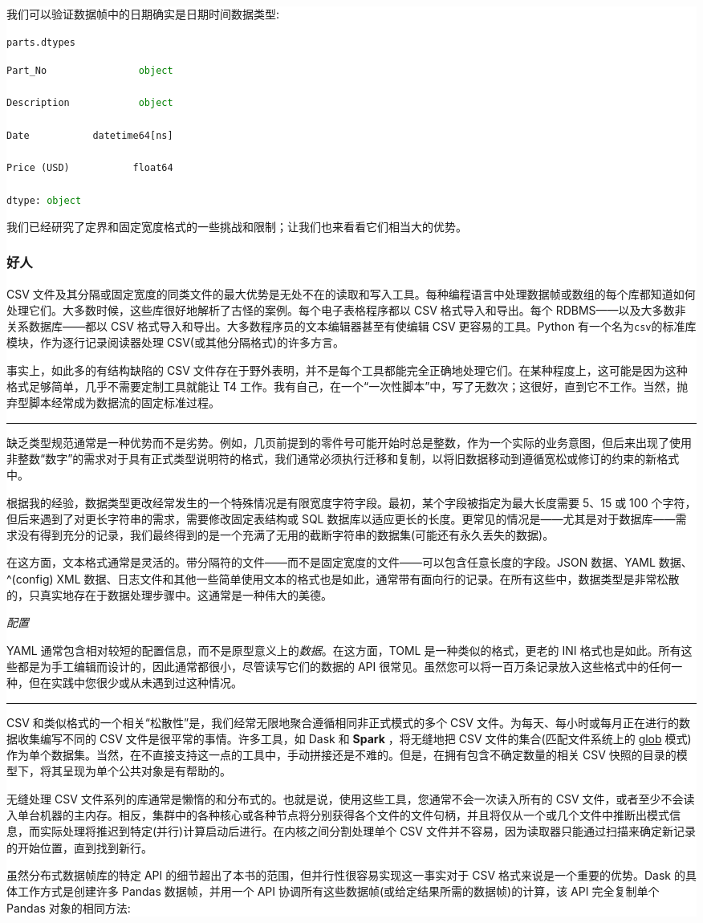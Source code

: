 我们可以验证数据帧中的日期确实是日期时间数据类型:

```py
parts.dtypes 
```

```py
Part_No                object

Description            object

Date           datetime64[ns]

Price (USD)           float64

dtype: object 
```

我们已经研究了定界和固定宽度格式的一些挑战和限制；让我们也来看看它们相当大的优势。

### 好人

CSV 文件及其分隔或固定宽度的同类文件的最大优势是无处不在的读取和写入工具。每种编程语言中处理数据帧或数组的每个库都知道如何处理它们。大多数时候，这些库很好地解析了古怪的案例。每个电子表格程序都以 CSV 格式导入和导出。每个 RDBMS——以及大多数非关系数据库——都以 CSV 格式导入和导出。大多数程序员的文本编辑器甚至有使编辑 CSV 更容易的工具。Python 有一个名为`csv`的标准库模块，作为逐行记录阅读器处理 CSV(或其他分隔格式)的许多方言。

事实上，如此多的有结构缺陷的 CSV 文件存在于野外表明，并不是每个工具都能完全正确地处理它们。在某种程度上，这可能是因为这种格式足够简单，几乎不需要定制工具就能让 T4 工作。我有自己，在一个“一次性脚本”中，写了无数次；这很好，直到它不工作。当然，抛弃型脚本经常成为数据流的固定标准过程。

***

缺乏类型规范通常是一种优势而不是劣势。例如，几页前提到的零件号可能开始时总是整数，作为一个实际的业务意图，但后来出现了使用非整数“数字”的需求对于具有正式类型说明符的格式，我们通常必须执行迁移和复制，以将旧数据移动到遵循宽松或修订的约束的新格式中。

根据我的经验，数据类型更改经常发生的一个特殊情况是有限宽度字符字段。最初，某个字段被指定为最大长度需要 5、15 或 100 个字符，但后来遇到了对更长字符串的需求，需要修改固定表结构或 SQL 数据库以适应更长的长度。更常见的情况是——尤其是对于数据库——需求没有得到充分的记录，我们最终得到的是一个充满了无用的截断字符串的数据集(可能还有永久丢失的数据)。

在这方面，文本格式通常是灵活的。带分隔符的文件——而不是固定宽度的文件——可以包含任意长度的字段。JSON 数据、YAML 数据、 ^(config) XML 数据、日志文件和其他一些简单使用文本的格式也是如此，通常带有面向行的记录。在所有这些中，数据类型是非常松散的，只真实地存在于数据处理步骤中。这通常是一种伟大的美德。

*配置*

YAML 通常包含相对较短的配置信息，而不是原型意义上的*数据*。在这方面，TOML 是一种类似的格式，更老的 INI 格式也是如此。所有这些都是为手工编辑而设计的，因此通常都很小，尽管读写它们的数据的 API 很常见。虽然您可以将一百万条记录放入这些格式中的任何一种，但在实践中您很少或从未遇到过这种情况。

***

CSV 和类似格式的一个相关“松散性”是，我们经常无限地聚合遵循相同非正式模式的多个 CSV 文件。为每天、每小时或每月正在进行的数据收集编写不同的 CSV 文件是很平常的事情。许多工具，如 Dask 和 **Spark** ，将无缝地把 CSV 文件的集合(匹配文件系统上的 [glob](Glossary.xhtml#_idTextAnchor051) 模式)作为单个数据集。当然，在不直接支持这一点的工具中，手动拼接还是不难的。但是，在拥有包含不确定数量的相关 CSV 快照的目录的模型下，将其呈现为单个公共对象是有帮助的。

无缝处理 CSV 文件系列的库通常是懒惰的和分布式的。也就是说，使用这些工具，您通常不会一次读入所有的 CSV 文件，或者至少不会读入单台机器的主内存。相反，集群中的各种核心或各种节点将分别获得各个文件的文件句柄，并且将仅从一个或几个文件中推断出模式信息，而实际处理将推迟到特定(并行)计算启动后进行。在内核之间分割处理单个 CSV 文件并不容易，因为读取器只能通过扫描来确定新记录的开始位置，直到找到新行。

虽然分布式数据帧库的特定 API 的细节超出了本书的范围，但并行性很容易实现这一事实对于 CSV 格式来说是一个重要的优势。Dask 的具体工作方式是创建许多 Pandas 数据帧，并用一个 API 协调所有这些数据帧(或给定结果所需的数据帧)的计算，该 API 完全复制单个 Pandas 对象的相同方法:
